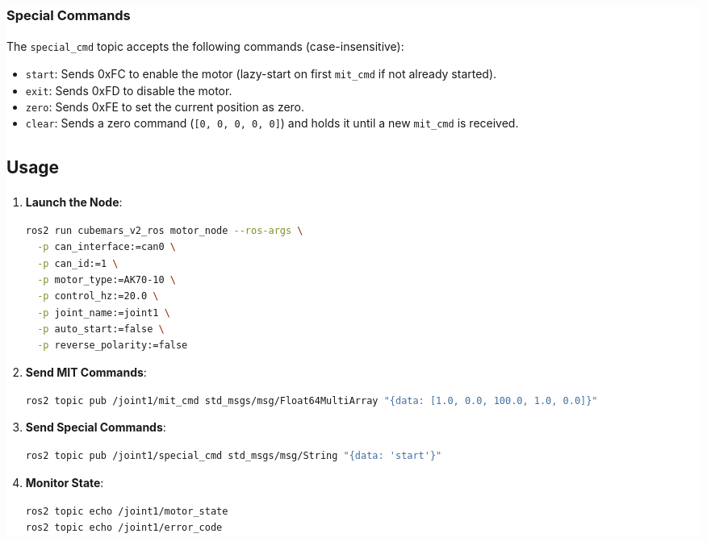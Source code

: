 ### Special Commands

The `special_cmd` topic accepts the following commands (case-insensitive):
- `start`: Sends 0xFC to enable the motor (lazy-start on first `mit_cmd` if not already started).
- `exit`: Sends 0xFD to disable the motor.
- `zero`: Sends 0xFE to set the current position as zero.
- `clear`: Sends a zero command (`[0, 0, 0, 0, 0]`) and holds it until a new `mit_cmd` is received.

## Usage

1. **Launch the Node**:
   ```bash
   ros2 run cubemars_v2_ros motor_node --ros-args \
     -p can_interface:=can0 \
     -p can_id:=1 \
     -p motor_type:=AK70-10 \
     -p control_hz:=20.0 \
     -p joint_name:=joint1 \
     -p auto_start:=false \
     -p reverse_polarity:=false
   ```

2. **Send MIT Commands**:
   ```bash
   ros2 topic pub /joint1/mit_cmd std_msgs/msg/Float64MultiArray "{data: [1.0, 0.0, 100.0, 1.0, 0.0]}"
   ```

3. **Send Special Commands**:
   ```bash
   ros2 topic pub /joint1/special_cmd std_msgs/msg/String "{data: 'start'}"
   ```

4. **Monitor State**:
   ```bash
   ros2 topic echo /joint1/motor_state
   ros2 topic echo /joint1/error_code
   ```
